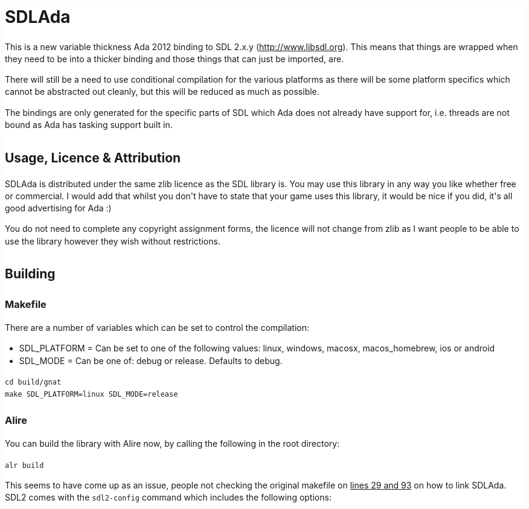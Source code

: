 # SDLAda

This is a new variable thickness Ada 2012 binding to SDL 2.x.y (http://www.libsdl.org). This means that things are
wrapped when they need to be into a thicker binding and those things that can just be imported, are.

There will still be a need to use conditional compilation for the various platforms as there will be
some platform specifics which cannot be abstracted out cleanly, but this will be reduced as much as possible.

The bindings are only generated for the specific parts of SDL which Ada does not already have support for, i.e.
threads are not bound as Ada has tasking support built in.

## Usage, Licence & Attribution

SDLAda is distributed under the same zlib licence as the SDL library is. You may use this library in any way
you like whether free or commercial. I would add that whilst you don't have to state that your game uses this
library, it would be nice if you did, it's all good advertising for Ada :)

You do not need to complete any copyright assignment forms, the licence will not change from zlib as I want people to be
able to use the library however they wish without restrictions.

## Building

### Makefile

There are a number of variables which can be set to control the compilation:

* SDL_PLATFORM = Can be set to one of the following values: linux, windows, macosx, macos_homebrew, ios or android
* SDL_MODE     = Can be one of: debug or release. Defaults to debug.

```
cd build/gnat
make SDL_PLATFORM=linux SDL_MODE=release
```

### Alire

You can build the library with Alire now, by calling the following in the root directory:

```
alr build
```

This seems to have come up as an issue, people not checking the original makefile on [lines 29 and 93](./build/gnat/makefile) on how to link SDLAda. SDL2 comes with the ```sdl2-config``` command which includes the following options:
